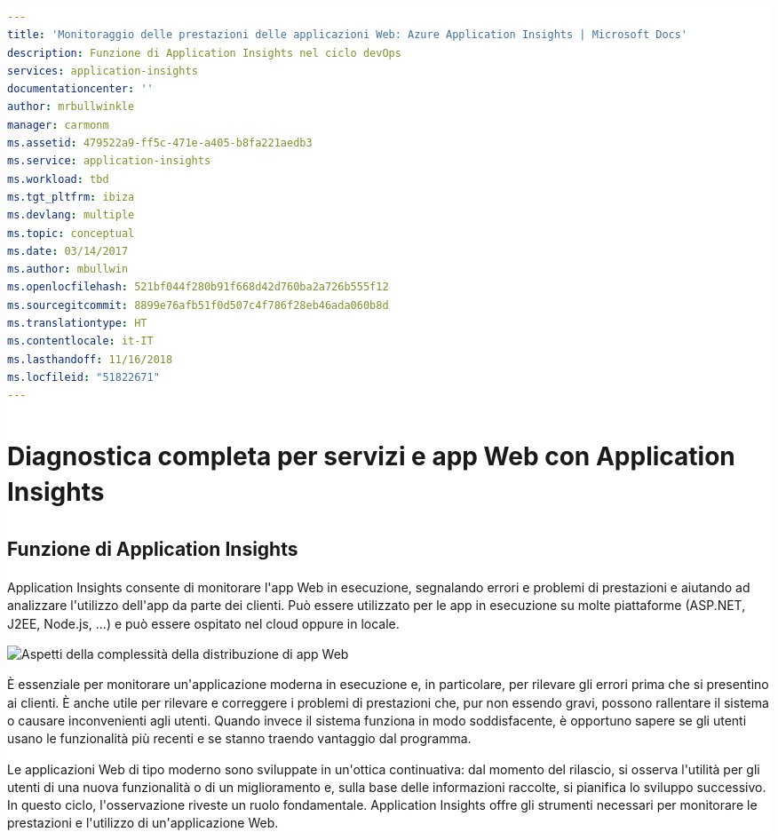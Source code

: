```yaml
---
title: 'Monitoraggio delle prestazioni delle applicazioni Web: Azure Application Insights | Microsoft Docs'
description: Funzione di Application Insights nel ciclo devOps
services: application-insights
documentationcenter: ''
author: mrbullwinkle
manager: carmonm
ms.assetid: 479522a9-ff5c-471e-a405-b8fa221aedb3
ms.service: application-insights
ms.workload: tbd
ms.tgt_pltfrm: ibiza
ms.devlang: multiple
ms.topic: conceptual
ms.date: 03/14/2017
ms.author: mbullwin
ms.openlocfilehash: 521bf044f280b91f668d42d760ba2a726b555f12
ms.sourcegitcommit: 8899e76afb51f0d507c4f786f28eb46ada060b8d
ms.translationtype: HT
ms.contentlocale: it-IT
ms.lasthandoff: 11/16/2018
ms.locfileid: "51822671"
---
```

# <a name="deep-diagnostics-for-web-apps-and-services-with-application-insights"></a>Diagnostica completa per servizi e app Web con Application Insights
## <a name="why-do-i-need-application-insights"></a>Funzione di Application Insights
Application Insights consente di monitorare l'app Web in esecuzione, segnalando errori e problemi di prestazioni e aiutando ad analizzare l'utilizzo dell'app da parte dei clienti. Può essere utilizzato per le app in esecuzione su molte piattaforme (ASP.NET, J2EE, Node.js, ...) e può essere ospitato nel cloud oppure in locale. 

![Aspetti della complessità della distribuzione di app Web](./media/app-insights-devops/010.png)

È essenziale per monitorare un'applicazione moderna in esecuzione e, in particolare, per rilevare gli errori prima che si presentino ai clienti. È anche utile per rilevare e correggere i problemi di prestazioni che, pur non essendo gravi, possono rallentare il sistema o causare inconvenienti agli utenti. Quando invece il sistema funziona in modo soddisfacente, è opportuno sapere se gli utenti usano le funzionalità più recenti e se stanno traendo vantaggio dal programma.

Le applicazioni Web di tipo moderno sono sviluppate in un'ottica continuativa: dal momento del rilascio, si osserva l'utilità per gli utenti di una nuova funzionalità o di un miglioramento e, sulla base delle informazioni raccolte, si pianifica lo sviluppo successivo. In questo ciclo, l'osservazione riveste un ruolo fondamentale. Application Insights offre gli strumenti necessari per monitorare le prestazioni e l'utilizzo di un'applicazione Web.

